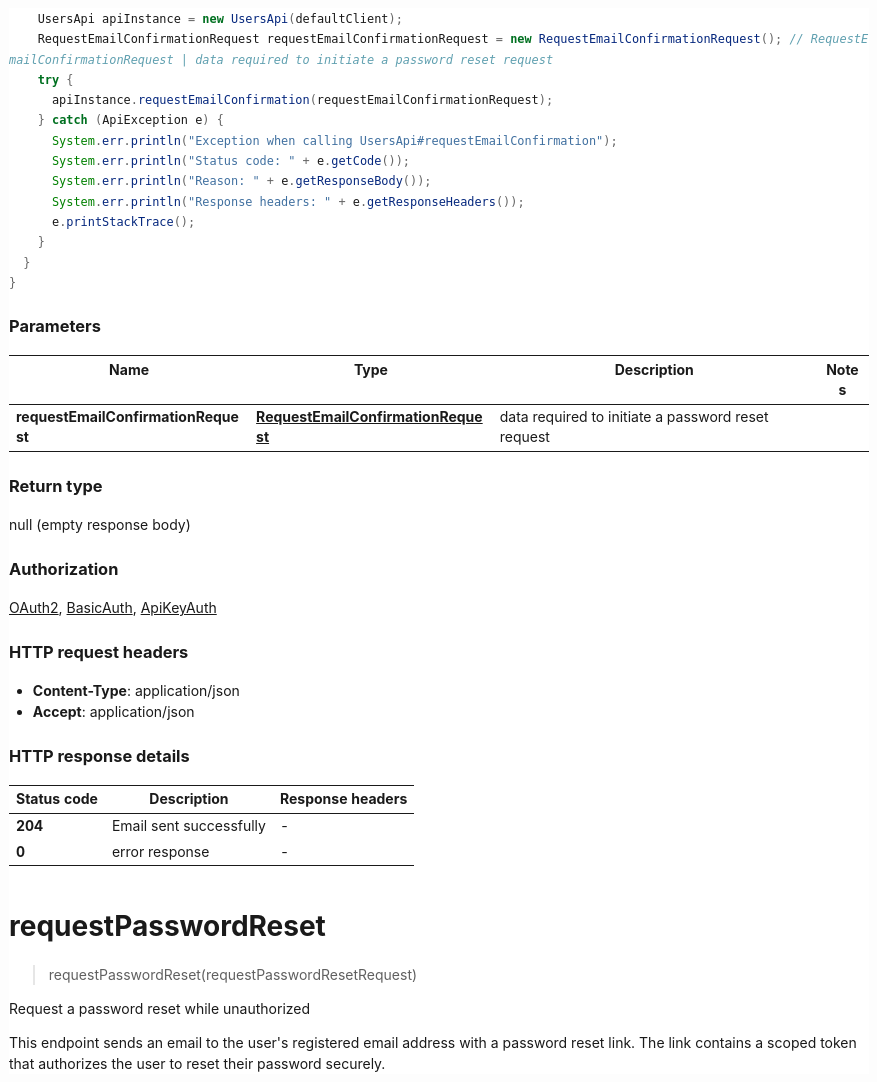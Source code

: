 ```java
    UsersApi apiInstance = new UsersApi(defaultClient);
    RequestEmailConfirmationRequest requestEmailConfirmationRequest = new RequestEmailConfirmationRequest(); // RequestEmailConfirmationRequest | data required to initiate a password reset request
    try {
      apiInstance.requestEmailConfirmation(requestEmailConfirmationRequest);
    } catch (ApiException e) {
      System.err.println("Exception when calling UsersApi#requestEmailConfirmation");
      System.err.println("Status code: " + e.getCode());
      System.err.println("Reason: " + e.getResponseBody());
      System.err.println("Response headers: " + e.getResponseHeaders());
      e.printStackTrace();
    }
  }
}
```

### Parameters

| Name | Type | Description  | Notes |
|------------- | ------------- | ------------- | -------------|
| **requestEmailConfirmationRequest** | [**RequestEmailConfirmationRequest**](RequestEmailConfirmationRequest.md)| data required to initiate a password reset request | |

### Return type

null (empty response body)

### Authorization

[OAuth2](../README.md#OAuth2), [BasicAuth](../README.md#BasicAuth), [ApiKeyAuth](../README.md#ApiKeyAuth)

### HTTP request headers

 - **Content-Type**: application/json
 - **Accept**: application/json

### HTTP response details
| Status code | Description | Response headers |
|-------------|-------------|------------------|
| **204** | Email sent successfully |  -  |
| **0** | error response |  -  |

<a id="requestPasswordReset"></a>
# **requestPasswordReset**
> requestPasswordReset(requestPasswordResetRequest)

Request a password reset while unauthorized

This endpoint sends an email to the user&#39;s registered email address with a password reset link.   The link contains a scoped token that authorizes the user to reset their password securely. 
